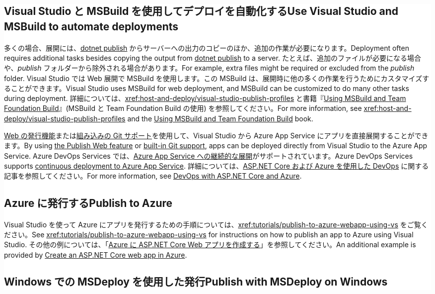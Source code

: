 ## <a name="use-visual-studio-and-msbuild-to-automate-deployments"></a><span data-ttu-id="0d991-143">Visual Studio と MSBuild を使用してデプロイを自動化する</span><span class="sxs-lookup"><span data-stu-id="0d991-143">Use Visual Studio and MSBuild to automate deployments</span></span>

<span data-ttu-id="0d991-144">多くの場合、展開には、[dotnet publish](/dotnet/core/tools/dotnet-publish) からサーバーへの出力のコピーのほか、追加の作業が必要になります。</span><span class="sxs-lookup"><span data-stu-id="0d991-144">Deployment often requires additional tasks besides copying the output from [dotnet publish](/dotnet/core/tools/dotnet-publish) to a server.</span></span> <span data-ttu-id="0d991-145">たとえば、追加のファイルが必要になる場合や、*publish* フォルダーから除外される場合があります。</span><span class="sxs-lookup"><span data-stu-id="0d991-145">For example, extra files might be required or excluded from the *publish* folder.</span></span> <span data-ttu-id="0d991-146">Visual Studio では Web 展開で MSBuild を使用します。この MSBuild は、展開時に他の多くの作業を行うためにカスタマイズすることができます。</span><span class="sxs-lookup"><span data-stu-id="0d991-146">Visual Studio uses MSBuild for web deployment, and MSBuild can be customized to do many other tasks during deployment.</span></span> <span data-ttu-id="0d991-147">詳細については、<xref:host-and-deploy/visual-studio-publish-profiles> と書籍『[Using MSBuild and Team Foundation Build](http://msbuildbook.com/)』(MSBuild と Team Foundation Build の使用) を参照してください。</span><span class="sxs-lookup"><span data-stu-id="0d991-147">For more information, see <xref:host-and-deploy/visual-studio-publish-profiles> and the [Using MSBuild and Team Foundation Build](http://msbuildbook.com/) book.</span></span>

<span data-ttu-id="0d991-148">[Web の発行機能](xref:tutorials/publish-to-azure-webapp-using-vs)または[組み込みの Git サポート](xref:host-and-deploy/azure-apps/azure-continuous-deployment)を使用して、Visual Studio から Azure App Service にアプリを直接展開することができます。</span><span class="sxs-lookup"><span data-stu-id="0d991-148">By using [the Publish Web feature](xref:tutorials/publish-to-azure-webapp-using-vs) or [built-in Git support](xref:host-and-deploy/azure-apps/azure-continuous-deployment), apps can be deployed directly from Visual Studio to the Azure App Service.</span></span> <span data-ttu-id="0d991-149">Azure DevOps Services では、[Azure App Service への継続的な展開](/azure/devops/pipelines/targets/webapp)がサポートされています。</span><span class="sxs-lookup"><span data-stu-id="0d991-149">Azure DevOps Services supports [continuous deployment to Azure App Service](/azure/devops/pipelines/targets/webapp).</span></span> <span data-ttu-id="0d991-150">詳細については、[ASP.NET Core および Azure を使用した DevOps](xref:azure/devops/index) に関する記事を参照してください。</span><span class="sxs-lookup"><span data-stu-id="0d991-150">For more information, see [DevOps with ASP.NET Core and Azure](xref:azure/devops/index).</span></span>

## <a name="publish-to-azure"></a><span data-ttu-id="0d991-151">Azure に発行する</span><span class="sxs-lookup"><span data-stu-id="0d991-151">Publish to Azure</span></span>

<span data-ttu-id="0d991-152">Visual Studio を使って Azure にアプリを発行するための手順については、<xref:tutorials/publish-to-azure-webapp-using-vs> をご覧ください。</span><span class="sxs-lookup"><span data-stu-id="0d991-152">See <xref:tutorials/publish-to-azure-webapp-using-vs> for instructions on how to publish an app to Azure using Visual Studio.</span></span> <span data-ttu-id="0d991-153">その他の例については、「[Azure に ASP.NET Core Web アプリを作成する](/azure/app-service/app-service-web-get-started-dotnet)」を参照してください。</span><span class="sxs-lookup"><span data-stu-id="0d991-153">An additional example is provided by [Create an ASP.NET Core web app in Azure](/azure/app-service/app-service-web-get-started-dotnet).</span></span>

## <a name="publish-with-msdeploy-on-windows"></a><span data-ttu-id="0d991-154">Windows での MSDeploy を使用した発行</span><span class="sxs-lookup"><span data-stu-id="0d991-154">Publish with MSDeploy on Windows</span></span>
